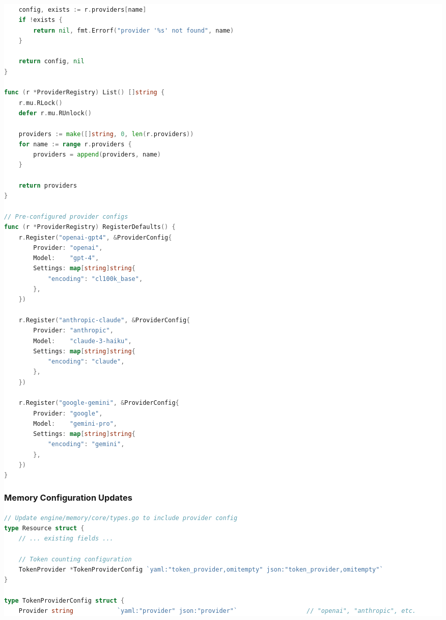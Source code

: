 ```go
    config, exists := r.providers[name]
    if !exists {
        return nil, fmt.Errorf("provider '%s' not found", name)
    }

    return config, nil
}

func (r *ProviderRegistry) List() []string {
    r.mu.RLock()
    defer r.mu.RUnlock()

    providers := make([]string, 0, len(r.providers))
    for name := range r.providers {
        providers = append(providers, name)
    }

    return providers
}

// Pre-configured provider configs
func (r *ProviderRegistry) RegisterDefaults() {
    r.Register("openai-gpt4", &ProviderConfig{
        Provider: "openai",
        Model:    "gpt-4",
        Settings: map[string]string{
            "encoding": "cl100k_base",
        },
    })

    r.Register("anthropic-claude", &ProviderConfig{
        Provider: "anthropic",
        Model:    "claude-3-haiku",
        Settings: map[string]string{
            "encoding": "claude",
        },
    })

    r.Register("google-gemini", &ProviderConfig{
        Provider: "google",
        Model:    "gemini-pro",
        Settings: map[string]string{
            "encoding": "gemini",
        },
    })
}
```

### Memory Configuration Updates

```go
// Update engine/memory/core/types.go to include provider config
type Resource struct {
    // ... existing fields ...

    // Token counting configuration
    TokenProvider *TokenProviderConfig `yaml:"token_provider,omitempty" json:"token_provider,omitempty"`
}

type TokenProviderConfig struct {
    Provider string            `yaml:"provider" json:"provider"`                   // "openai", "anthropic", etc.
```